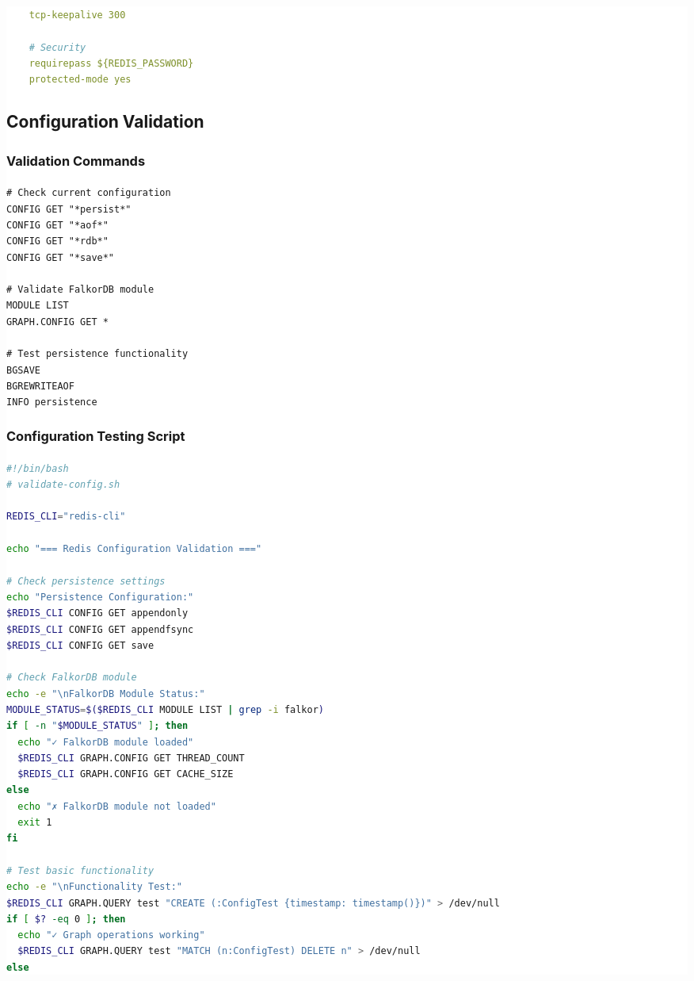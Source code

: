 ```yaml
    tcp-keepalive 300

    # Security
    requirepass ${REDIS_PASSWORD}
    protected-mode yes
```

## Configuration Validation

### Validation Commands

```redis
# Check current configuration
CONFIG GET "*persist*"
CONFIG GET "*aof*"
CONFIG GET "*rdb*"
CONFIG GET "*save*"

# Validate FalkorDB module
MODULE LIST
GRAPH.CONFIG GET *

# Test persistence functionality
BGSAVE
BGREWRITEAOF
INFO persistence
```

### Configuration Testing Script

```bash
#!/bin/bash
# validate-config.sh

REDIS_CLI="redis-cli"

echo "=== Redis Configuration Validation ==="

# Check persistence settings
echo "Persistence Configuration:"
$REDIS_CLI CONFIG GET appendonly
$REDIS_CLI CONFIG GET appendfsync
$REDIS_CLI CONFIG GET save

# Check FalkorDB module
echo -e "\nFalkorDB Module Status:"
MODULE_STATUS=$($REDIS_CLI MODULE LIST | grep -i falkor)
if [ -n "$MODULE_STATUS" ]; then
  echo "✓ FalkorDB module loaded"
  $REDIS_CLI GRAPH.CONFIG GET THREAD_COUNT
  $REDIS_CLI GRAPH.CONFIG GET CACHE_SIZE
else
  echo "✗ FalkorDB module not loaded"
  exit 1
fi

# Test basic functionality
echo -e "\nFunctionality Test:"
$REDIS_CLI GRAPH.QUERY test "CREATE (:ConfigTest {timestamp: timestamp()})" > /dev/null
if [ $? -eq 0 ]; then
  echo "✓ Graph operations working"
  $REDIS_CLI GRAPH.QUERY test "MATCH (n:ConfigTest) DELETE n" > /dev/null
else
```